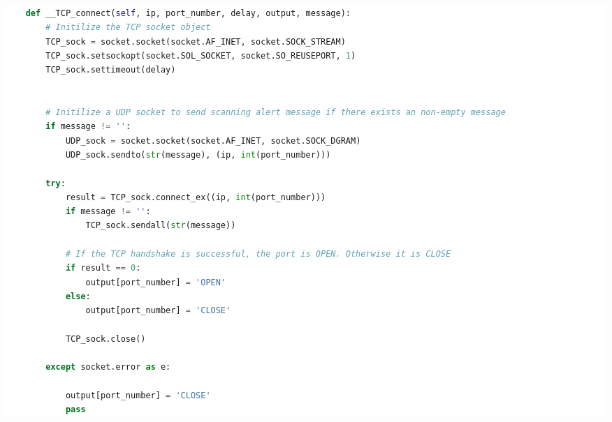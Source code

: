 ```python
    def __TCP_connect(self, ip, port_number, delay, output, message):
        # Initilize the TCP socket object
        TCP_sock = socket.socket(socket.AF_INET, socket.SOCK_STREAM)
        TCP_sock.setsockopt(socket.SOL_SOCKET, socket.SO_REUSEPORT, 1)
        TCP_sock.settimeout(delay)


        # Initilize a UDP socket to send scanning alert message if there exists an non-empty message
        if message != '':
            UDP_sock = socket.socket(socket.AF_INET, socket.SOCK_DGRAM)
            UDP_sock.sendto(str(message), (ip, int(port_number)))

        try:
            result = TCP_sock.connect_ex((ip, int(port_number)))
            if message != '':
                TCP_sock.sendall(str(message))

            # If the TCP handshake is successful, the port is OPEN. Otherwise it is CLOSE
            if result == 0:
                output[port_number] = 'OPEN'
            else:
                output[port_number] = 'CLOSE'

            TCP_sock.close()

        except socket.error as e:

            output[port_number] = 'CLOSE'
            pass
```